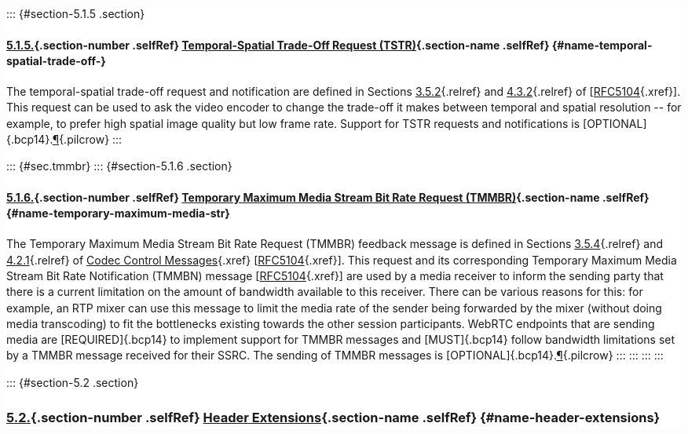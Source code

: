 ::: {#section-5.1.5 .section}
#### [5.1.5.](#section-5.1.5){.section-number .selfRef} [Temporal-Spatial Trade-Off Request (TSTR)](#name-temporal-spatial-trade-off-){.section-name .selfRef} {#name-temporal-spatial-trade-off-}

The temporal-spatial trade-off request and notification are defined in
Sections
[3.5.2](https://www.rfc-editor.org/rfc/rfc5104#section-3.5.2){.relref}
and
[4.3.2](https://www.rfc-editor.org/rfc/rfc5104#section-4.3.2){.relref}
of \[[RFC5104](#RFC5104){.xref}\]. This request can be used to ask the
video encoder to change the trade-off it makes between temporal and
spatial resolution \-- for example, to prefer high spatial image quality
but low frame rate. Support for TSTR requests and notifications is
[OPTIONAL]{.bcp14}.[¶](#section-5.1.5-1){.pilcrow}
:::

::: {#sec.tmmbr}
::: {#section-5.1.6 .section}
#### [5.1.6.](#section-5.1.6){.section-number .selfRef} [Temporary Maximum Media Stream Bit Rate Request (TMMBR)](#name-temporary-maximum-media-str){.section-name .selfRef} {#name-temporary-maximum-media-str}

The Temporary Maximum Media Stream Bit Rate Request (TMMBR) feedback
message is defined in Sections
[3.5.4](https://www.rfc-editor.org/rfc/rfc5104#section-3.5.4){.relref}
and
[4.2.1](https://www.rfc-editor.org/rfc/rfc5104#section-4.2.1){.relref}
of [Codec Control Messages](#RFC5104){.xref}
\[[RFC5104](#RFC5104){.xref}\]. This request and its corresponding
Temporary Maximum Media Stream Bit Rate Notification (TMMBN) message
\[[RFC5104](#RFC5104){.xref}\] are used by a media receiver to inform
the sending party that there is a current limitation on the amount of
bandwidth available to this receiver. There can be various reasons for
this: for example, an RTP mixer can use this message to limit the media
rate of the sender being forwarded by the mixer (without doing media
transcoding) to fit the bottlenecks existing towards the other session
participants. WebRTC endpoints that are sending media are
[REQUIRED]{.bcp14} to implement support for TMMBR messages and
[MUST]{.bcp14} follow bandwidth limitations set by a TMMBR message
received for their SSRC. The sending of TMMBR messages is
[OPTIONAL]{.bcp14}.[¶](#section-5.1.6-1){.pilcrow}
:::
:::
:::
:::

::: {#section-5.2 .section}
### [5.2.](#section-5.2){.section-number .selfRef} [Header Extensions](#name-header-extensions){.section-name .selfRef} {#name-header-extensions}
